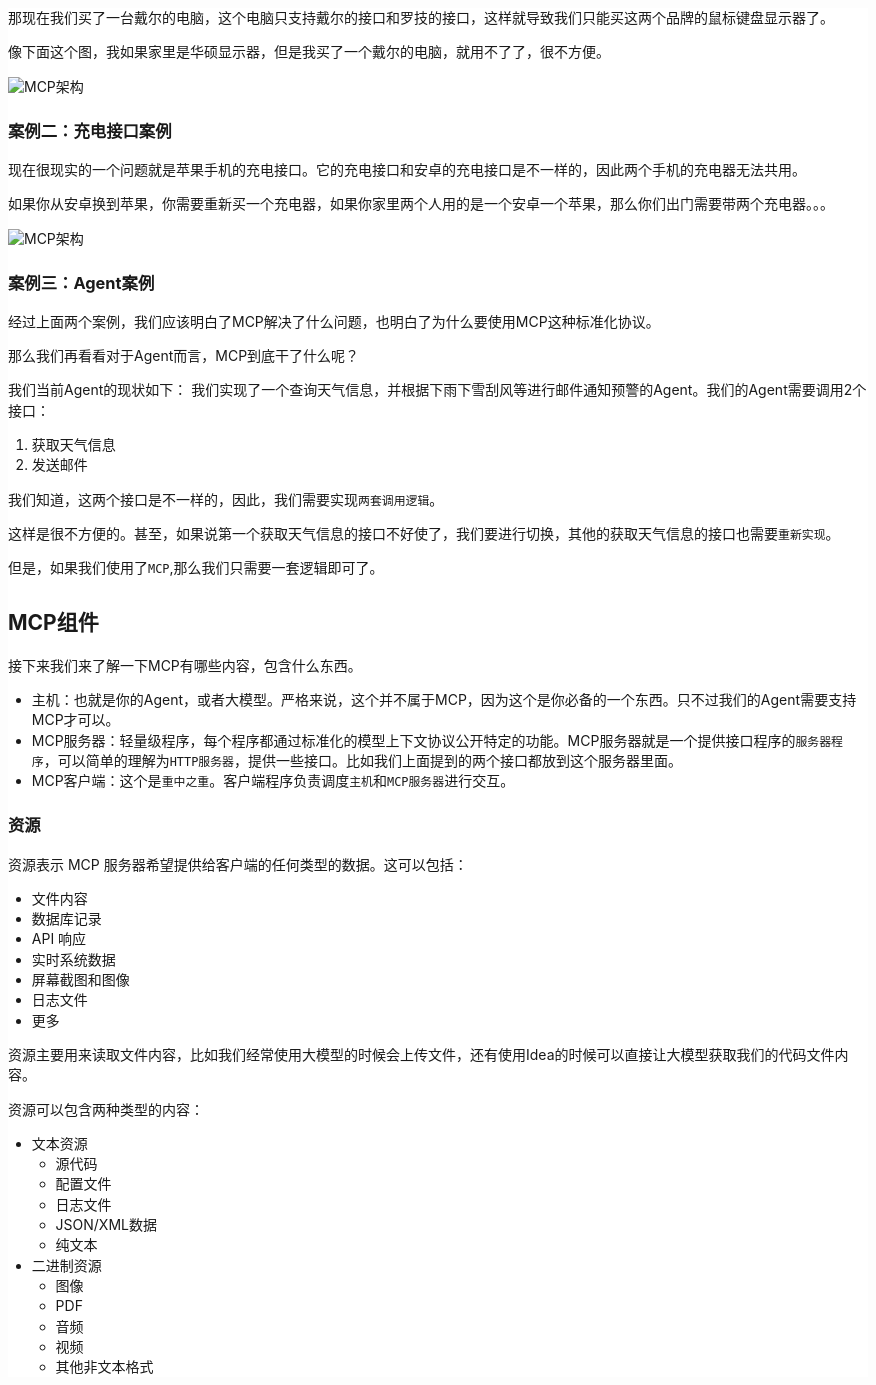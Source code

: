 那现在我们买了一台戴尔的电脑，这个电脑只支持戴尔的接口和罗技的接口，这样就导致我们只能买这两个品牌的鼠标键盘显示器了。

像下面这个图，我如果家里是华硕显示器，但是我买了一个戴尔的电脑，就用不了了，很不方便。

![MCP架构](https://thepatterraining.github.io/images/ai/mcp1-2.png)

### 案例二：充电接口案例

现在很现实的一个问题就是苹果手机的充电接口。它的充电接口和安卓的充电接口是不一样的，因此两个手机的充电器无法共用。

如果你从安卓换到苹果，你需要重新买一个充电器，如果你家里两个人用的是一个安卓一个苹果，那么你们出门需要带两个充电器。。。


![MCP架构](https://thepatterraining.github.io/images/ai/mcp1-3.png)

### 案例三：Agent案例

经过上面两个案例，我们应该明白了MCP解决了什么问题，也明白了为什么要使用MCP这种标准化协议。

那么我们再看看对于Agent而言，MCP到底干了什么呢？

我们当前Agent的现状如下：
我们实现了一个查询天气信息，并根据下雨下雪刮风等进行邮件通知预警的Agent。我们的Agent需要调用2个接口：
1. 获取天气信息
2. 发送邮件

我们知道，这两个接口是不一样的，因此，我们需要实现`两套调用逻辑`。

这样是很不方便的。甚至，如果说第一个获取天气信息的接口不好使了，我们要进行切换，其他的获取天气信息的接口也需要`重新实现`。

但是，如果我们使用了`MCP`,那么我们只需要一套逻辑即可了。

## MCP组件

接下来我们来了解一下MCP有哪些内容，包含什么东西。

- 主机：也就是你的Agent，或者大模型。严格来说，这个并不属于MCP，因为这个是你必备的一个东西。只不过我们的Agent需要支持MCP才可以。
- MCP服务器：轻量级程序，每个程序都通过标准化的模型上下文协议公开特定的功能。MCP服务器就是一个提供接口程序的`服务器程序`，可以简单的理解为`HTTP服务器`，提供一些接口。比如我们上面提到的两个接口都放到这个服务器里面。
- MCP客户端：这个是`重中之重`。客户端程序负责调度`主机`和`MCP服务器`进行交互。

### 资源

资源表示 MCP 服务器希望提供给客户端的任何类型的数据。这可以包括：

- 文件内容
- 数据库记录
- API 响应
- 实时系统数据
- 屏幕截图和图像
- 日志文件
- 更多

资源主要用来读取文件内容，比如我们经常使用大模型的时候会上传文件，还有使用Idea的时候可以直接让大模型获取我们的代码文件内容。

资源可以包含两种类型的内容：
- 文本资源
    - 源代码
    - 配置文件
    - 日志文件
    - JSON/XML数据
    - 纯文本
- 二进制资源
    - 图像
    - PDF
    - 音频
    - 视频
    - 其他非文本格式
